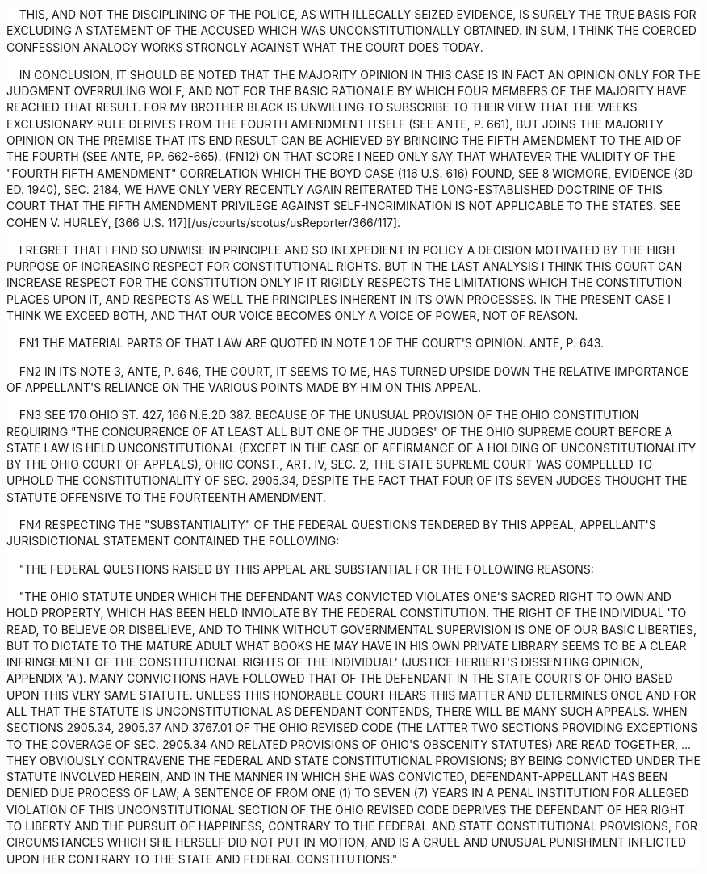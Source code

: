     THIS, AND NOT THE DISCIPLINING OF THE POLICE, AS WITH ILLEGALLY SEIZED EVIDENCE, IS SURELY THE TRUE BASIS FOR EXCLUDING A STATEMENT OF THE ACCUSED WHICH WAS UNCONSTITUTIONALLY OBTAINED.  IN SUM, I THINK THE COERCED CONFESSION ANALOGY WORKS STRONGLY AGAINST WHAT THE COURT DOES TODAY.

    IN CONCLUSION, IT SHOULD BE NOTED THAT THE MAJORITY OPINION IN THIS CASE IS IN FACT AN OPINION ONLY FOR THE JUDGMENT OVERRULING WOLF, AND NOT FOR THE BASIC RATIONALE BY WHICH FOUR MEMBERS OF THE MAJORITY HAVE REACHED THAT RESULT.  FOR MY BROTHER BLACK IS UNWILLING TO SUBSCRIBE TO THEIR VIEW THAT THE WEEKS EXCLUSIONARY RULE DERIVES FROM THE FOURTH AMENDMENT ITSELF (SEE ANTE, P. 661), BUT JOINS THE MAJORITY OPINION ON THE PREMISE THAT ITS END RESULT CAN BE ACHIEVED BY BRINGING THE FIFTH AMENDMENT TO THE AID OF THE FOURTH (SEE ANTE, PP.  662-665).  (FN12) ON THAT SCORE I NEED ONLY SAY THAT WHATEVER THE VALIDITY OF THE "FOURTH FIFTH AMENDMENT" CORRELATION WHICH THE BOYD CASE ([116 U.S. 616][/us/courts/scotus/usReporter/116/616]) FOUND, SEE 8 WIGMORE, EVIDENCE (3D ED.  1940), SEC. 2184, WE HAVE ONLY VERY RECENTLY AGAIN REITERATED THE LONG-ESTABLISHED DOCTRINE OF THIS COURT THAT THE FIFTH AMENDMENT PRIVILEGE AGAINST SELF-INCRIMINATION IS NOT APPLICABLE TO THE STATES.  SEE COHEN V. HURLEY, [366 U.S. 117][/us/courts/scotus/usReporter/366/117].

    I REGRET THAT I FIND SO UNWISE IN PRINCIPLE AND SO INEXPEDIENT IN POLICY A DECISION MOTIVATED BY THE HIGH PURPOSE OF INCREASING RESPECT FOR CONSTITUTIONAL RIGHTS.  BUT IN THE LAST ANALYSIS I THINK THIS COURT CAN INCREASE RESPECT FOR THE CONSTITUTION ONLY IF IT RIGIDLY RESPECTS THE LIMITATIONS WHICH THE CONSTITUTION PLACES UPON IT, AND RESPECTS AS WELL THE PRINCIPLES INHERENT IN ITS OWN PROCESSES.  IN THE PRESENT CASE I THINK WE EXCEED BOTH, AND THAT OUR VOICE BECOMES ONLY A VOICE OF POWER, NOT OF REASON.

    FN1  THE MATERIAL PARTS OF THAT LAW ARE QUOTED IN NOTE 1 OF THE COURT'S OPINION.  ANTE, P. 643.

    FN2  IN ITS NOTE 3, ANTE, P. 646, THE COURT, IT SEEMS TO ME, HAS TURNED UPSIDE DOWN THE RELATIVE IMPORTANCE OF APPELLANT'S RELIANCE ON THE VARIOUS POINTS MADE BY HIM ON THIS APPEAL.

    FN3  SEE 170 OHIO ST. 427, 166 N.E.2D 387.  BECAUSE OF THE UNUSUAL PROVISION OF THE OHIO CONSTITUTION REQUIRING "THE CONCURRENCE OF AT LEAST ALL BUT ONE OF THE JUDGES" OF THE OHIO SUPREME COURT BEFORE A STATE LAW IS HELD UNCONSTITUTIONAL (EXCEPT IN THE CASE OF AFFIRMANCE OF A HOLDING OF UNCONSTITUTIONALITY BY THE OHIO COURT OF APPEALS), OHIO CONST., ART. IV, SEC. 2, THE STATE SUPREME COURT WAS COMPELLED TO UPHOLD THE CONSTITUTIONALITY OF SEC.  2905.34, DESPITE THE FACT THAT FOUR OF ITS SEVEN JUDGES THOUGHT THE STATUTE OFFENSIVE TO THE FOURTEENTH AMENDMENT.

    FN4  RESPECTING THE "SUBSTANTIALITY" OF THE FEDERAL QUESTIONS TENDERED BY THIS APPEAL, APPELLANT'S JURISDICTIONAL STATEMENT CONTAINED THE FOLLOWING:

    "THE FEDERAL QUESTIONS RAISED BY THIS APPEAL ARE SUBSTANTIAL FOR THE FOLLOWING REASONS:

    "THE OHIO STATUTE UNDER WHICH THE DEFENDANT WAS CONVICTED VIOLATES ONE'S SACRED RIGHT TO OWN AND HOLD PROPERTY, WHICH HAS BEEN HELD INVIOLATE BY THE FEDERAL CONSTITUTION.  THE RIGHT OF THE INDIVIDUAL 'TO READ, TO BELIEVE OR DISBELIEVE, AND TO THINK WITHOUT GOVERNMENTAL SUPERVISION IS ONE OF OUR BASIC LIBERTIES, BUT TO DICTATE TO THE MATURE ADULT WHAT BOOKS HE MAY HAVE IN HIS OWN PRIVATE LIBRARY SEEMS TO BE A CLEAR INFRINGEMENT OF THE CONSTITUTIONAL RIGHTS OF THE INDIVIDUAL' (JUSTICE HERBERT'S DISSENTING OPINION, APPENDIX 'A').  MANY CONVICTIONS HAVE FOLLOWED THAT OF THE DEFENDANT IN THE STATE COURTS OF OHIO BASED UPON THIS VERY SAME STATUTE.  UNLESS THIS HONORABLE COURT HEARS THIS MATTER AND DETERMINES ONCE AND FOR ALL THAT THE STATUTE IS UNCONSTITUTIONAL AS DEFENDANT CONTENDS, THERE WILL BE MANY SUCH APPEALS.  WHEN SECTIONS 2905.34, 2905.37 AND 3767.01 OF THE OHIO REVISED CODE (THE LATTER TWO SECTIONS PROVIDING EXCEPTIONS TO THE COVERAGE OF SEC. 2905.34 AND RELATED PROVISIONS OF OHIO'S OBSCENITY STATUTES) ARE READ TOGETHER,  ...  THEY OBVIOUSLY CONTRAVENE THE FEDERAL AND STATE CONSTITUTIONAL PROVISIONS; BY BEING CONVICTED UNDER THE STATUTE INVOLVED HEREIN, AND IN THE MANNER IN WHICH SHE WAS CONVICTED, DEFENDANT-APPELLANT HAS BEEN DENIED DUE PROCESS OF LAW; A SENTENCE OF FROM ONE (1) TO SEVEN (7) YEARS IN A PENAL INSTITUTION FOR ALLEGED VIOLATION OF THIS UNCONSTITUTIONAL SECTION OF THE OHIO REVISED CODE DEPRIVES THE DEFENDANT OF HER RIGHT TO LIBERTY AND THE PURSUIT OF HAPPINESS, CONTRARY TO THE FEDERAL AND STATE CONSTITUTIONAL PROVISIONS, FOR CIRCUMSTANCES WHICH SHE HERSELF DID NOT PUT IN MOTION, AND IS A CRUEL AND UNUSUAL PUNISHMENT INFLICTED UPON HER CONTRARY TO THE STATE AND FEDERAL CONSTITUTIONS."


[/us/courts/scotus/usReporter/367/643]: https://publicdocs.github.io/go/links?ns=uslm-x&ref=%2Fus%2Fcourts%2Fscotus%2FusReporter%2F367%2F643
[/us/courts/scotus/usReporter/338/25]: https://publicdocs.github.io/go/links?ns=uslm-x&ref=%2Fus%2Fcourts%2Fscotus%2FusReporter%2F338%2F25
[/us/courts/scotus/usReporter/338/25]: https://publicdocs.github.io/go/links?ns=uslm-x&ref=%2Fus%2Fcourts%2Fscotus%2FusReporter%2F338%2F25
[/us/courts/scotus/usReporter/364/868]: https://publicdocs.github.io/go/links?ns=uslm-x&ref=%2Fus%2Fcourts%2Fscotus%2FusReporter%2F364%2F868
[/us/courts/scotus/usReporter/116/616]: https://publicdocs.github.io/go/links?ns=uslm-x&ref=%2Fus%2Fcourts%2Fscotus%2FusReporter%2F116%2F616
[/us/courts/scotus/usReporter/232/383]: https://publicdocs.github.io/go/links?ns=uslm-x&ref=%2Fus%2Fcourts%2Fscotus%2FusReporter%2F232%2F383
[/us/courts/scotus/usReporter/251/385]: https://publicdocs.github.io/go/links?ns=uslm-x&ref=%2Fus%2Fcourts%2Fscotus%2FusReporter%2F251%2F385
[/us/courts/scotus/usReporter/273/28]: https://publicdocs.github.io/go/links?ns=uslm-x&ref=%2Fus%2Fcourts%2Fscotus%2FusReporter%2F273%2F28
[/us/courts/scotus/usReporter/277/438]: https://publicdocs.github.io/go/links?ns=uslm-x&ref=%2Fus%2Fcourts%2Fscotus%2FusReporter%2F277%2F438
[/us/courts/scotus/usReporter/318/332]: https://publicdocs.github.io/go/links?ns=uslm-x&ref=%2Fus%2Fcourts%2Fscotus%2FusReporter%2F318%2F332
[/us/courts/scotus/usReporter/302/319]: https://publicdocs.github.io/go/links?ns=uslm-x&ref=%2Fus%2Fcourts%2Fscotus%2FusReporter%2F302%2F319
[/us/courts/scotus/usReporter/364/206]: https://publicdocs.github.io/go/links?ns=uslm-x&ref=%2Fus%2Fcourts%2Fscotus%2FusReporter%2F364%2F206
[/us/courts/scotus/usReporter/347/128]: https://publicdocs.github.io/go/links?ns=uslm-x&ref=%2Fus%2Fcourts%2Fscotus%2FusReporter%2F347%2F128
[/us/courts/scotus/usReporter/362/257]: https://publicdocs.github.io/go/links?ns=uslm-x&ref=%2Fus%2Fcourts%2Fscotus%2FusReporter%2F362%2F257
[/us/courts/scotus/usReporter/350/214]: https://publicdocs.github.io/go/links?ns=uslm-x&ref=%2Fus%2Fcourts%2Fscotus%2FusReporter%2F350%2F214
[/us/courts/scotus/usReporter/339/56]: https://publicdocs.github.io/go/links?ns=uslm-x&ref=%2Fus%2Fcourts%2Fscotus%2FusReporter%2F339%2F56
[/us/courts/scotus/usReporter/365/534]: https://publicdocs.github.io/go/links?ns=uslm-x&ref=%2Fus%2Fcourts%2Fscotus%2FusReporter%2F365%2F534
[/us/courts/scotus/usReporter/168/532]: https://publicdocs.github.io/go/links?ns=uslm-x&ref=%2Fus%2Fcourts%2Fscotus%2FusReporter%2F168%2F532
[/us/courts/scotus/usReporter/322/487]: https://publicdocs.github.io/go/links?ns=uslm-x&ref=%2Fus%2Fcourts%2Fscotus%2FusReporter%2F322%2F487
[/us/courts/scotus/usReporter/342/165]: https://publicdocs.github.io/go/links?ns=uslm-x&ref=%2Fus%2Fcourts%2Fscotus%2FusReporter%2F342%2F165
[/us/courts/scotus/usReporter/365/381]: https://publicdocs.github.io/go/links?ns=uslm-x&ref=%2Fus%2Fcourts%2Fscotus%2FusReporter%2F365%2F381
[/us/courts/scotus/usReporter/357/301]: https://publicdocs.github.io/go/links?ns=uslm-x&ref=%2Fus%2Fcourts%2Fscotus%2FusReporter%2F357%2F301
[/us/courts/scotus/usReporter/273/28]: https://publicdocs.github.io/go/links?ns=uslm-x&ref=%2Fus%2Fcourts%2Fscotus%2FusReporter%2F273%2F28
[/us/courts/scotus/usReporter/338/74]: https://publicdocs.github.io/go/links?ns=uslm-x&ref=%2Fus%2Fcourts%2Fscotus%2FusReporter%2F338%2F74
[/us/courts/scotus/usReporter/277/438]: https://publicdocs.github.io/go/links?ns=uslm-x&ref=%2Fus%2Fcourts%2Fscotus%2FusReporter%2F277%2F438
[/us/courts/scotus/usReporter/232/58]: https://publicdocs.github.io/go/links?ns=uslm-x&ref=%2Fus%2Fcourts%2Fscotus%2FusReporter%2F232%2F58
[/us/courts/scotus/usReporter/192/585]: https://publicdocs.github.io/go/links?ns=uslm-x&ref=%2Fus%2Fcourts%2Fscotus%2FusReporter%2F192%2F585
[/us/courts/scotus/usReporter/316/101]: https://publicdocs.github.io/go/links?ns=uslm-x&ref=%2Fus%2Fcourts%2Fscotus%2FusReporter%2F316%2F101